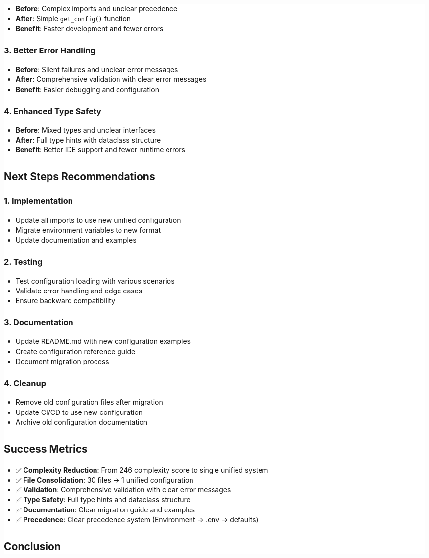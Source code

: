 - **Before**: Complex imports and unclear precedence
- **After**: Simple `get_config()` function
- **Benefit**: Faster development and fewer errors

### 3. **Better Error Handling**

- **Before**: Silent failures and unclear error messages
- **After**: Comprehensive validation with clear error messages
- **Benefit**: Easier debugging and configuration

### 4. **Enhanced Type Safety**

- **Before**: Mixed types and unclear interfaces
- **After**: Full type hints with dataclass structure
- **Benefit**: Better IDE support and fewer runtime errors

## Next Steps Recommendations

### 1. **Implementation**

- Update all imports to use new unified configuration
- Migrate environment variables to new format
- Update documentation and examples

### 2. **Testing**

- Test configuration loading with various scenarios
- Validate error handling and edge cases
- Ensure backward compatibility

### 3. **Documentation**

- Update README.md with new configuration examples
- Create configuration reference guide
- Document migration process

### 4. **Cleanup**

- Remove old configuration files after migration
- Update CI/CD to use new configuration
- Archive old configuration documentation

## Success Metrics

- ✅ **Complexity Reduction**: From 246 complexity score to single unified system
- ✅ **File Consolidation**: 30 files → 1 unified configuration
- ✅ **Validation**: Comprehensive validation with clear error messages
- ✅ **Type Safety**: Full type hints and dataclass structure
- ✅ **Documentation**: Clear migration guide and examples
- ✅ **Precedence**: Clear precedence system (Environment → .env → defaults)

## Conclusion
